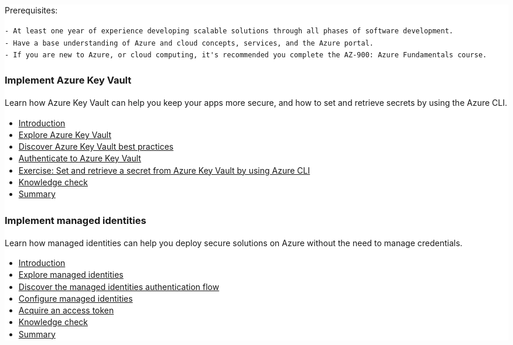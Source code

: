 Prerequisites:

    - At least one year of experience developing scalable solutions through all phases of software development.
    - Have a base understanding of Azure and cloud concepts, services, and the Azure portal.
    - If you are new to Azure, or cloud computing, it's recommended you complete the AZ-900: Azure Fundamentals course.

### Implement Azure Key Vault

Learn how Azure Key Vault can help you keep your apps more secure, and how to set and retrieve secrets by using the Azure CLI.

- [Introduction](https://learn.microsoft.com/en-us/training/modules/implement-azure-key-vault/1-introduction/?ns-enrollment-type=learningpath&ns-enrollment-id=learn.wwl.az-204-implement-secure-cloud-solutions)
- [Explore Azure Key Vault](https://learn.microsoft.com/en-us/training/modules/implement-azure-key-vault/2-key-vault-overview/?ns-enrollment-type=learningpath&ns-enrollment-id=learn.wwl.az-204-implement-secure-cloud-solutions)
- [Discover Azure Key Vault best practices](https://learn.microsoft.com/en-us/training/modules/implement-azure-key-vault/3-key-vault-concepts/?ns-enrollment-type=learningpath&ns-enrollment-id=learn.wwl.az-204-implement-secure-cloud-solutions)
- [Authenticate to Azure Key Vault](https://learn.microsoft.com/en-us/training/modules/implement-azure-key-vault/4-key-vault-authentication/?ns-enrollment-type=learningpath&ns-enrollment-id=learn.wwl.az-204-implement-secure-cloud-solutions)
- [Exercise: Set and retrieve a secret from Azure Key Vault by using Azure CLI](https://learn.microsoft.com/en-us/training/modules/implement-azure-key-vault/5-set-retrieve-secret-azure-key-vault/?ns-enrollment-type=learningpath&ns-enrollment-id=learn.wwl.az-204-implement-secure-cloud-solutions)
- [Knowledge check](https://learn.microsoft.com/en-us/training/modules/implement-azure-key-vault/6-knowledge-check/?ns-enrollment-type=learningpath&ns-enrollment-id=learn.wwl.az-204-implement-secure-cloud-solutions)
- [Summary](https://learn.microsoft.com/en-us/training/modules/implement-azure-key-vault/7-summary/?ns-enrollment-type=learningpath&ns-enrollment-id=learn.wwl.az-204-implement-secure-cloud-solutions)

### Implement managed identities

Learn how managed identities can help you deploy secure solutions on Azure without the need to manage credentials.

- [Introduction](https://learn.microsoft.com/en-us/training/modules/implement-managed-identities/1-introduction/?ns-enrollment-type=learningpath&ns-enrollment-id=learn.wwl.az-204-implement-secure-cloud-solutions)
- [Explore managed identities](https://learn.microsoft.com/en-us/training/modules/implement-managed-identities/2-managed-identities-overview/?ns-enrollment-type=learningpath&ns-enrollment-id=learn.wwl.az-204-implement-secure-cloud-solutions)
- [Discover the managed identities authentication flow](https://learn.microsoft.com/en-us/training/modules/implement-managed-identities/3-managed-identities-auzre-virtual-machines/?ns-enrollment-type=learningpath&ns-enrollment-id=learn.wwl.az-204-implement-secure-cloud-solutions)
- [Configure managed identities](https://learn.microsoft.com/en-us/training/modules/implement-managed-identities/4-configure-managed-identities/?ns-enrollment-type=learningpath&ns-enrollment-id=learn.wwl.az-204-implement-secure-cloud-solutions)
- [Acquire an access token](https://learn.microsoft.com/en-us/training/modules/implement-managed-identities/5-acquire-access-token/?ns-enrollment-type=learningpath&ns-enrollment-id=learn.wwl.az-204-implement-secure-cloud-solutions)
- [Knowledge check](https://learn.microsoft.com/en-us/training/modules/implement-managed-identities/6-knowledge-check/?ns-enrollment-type=learningpath&ns-enrollment-id=learn.wwl.az-204-implement-secure-cloud-solutions)
- [Summary](https://learn.microsoft.com/en-us/training/modules/implement-managed-identities/7-summary/?ns-enrollment-type=learningpath&ns-enrollment-id=learn.wwl.az-204-implement-secure-cloud-solutions)
